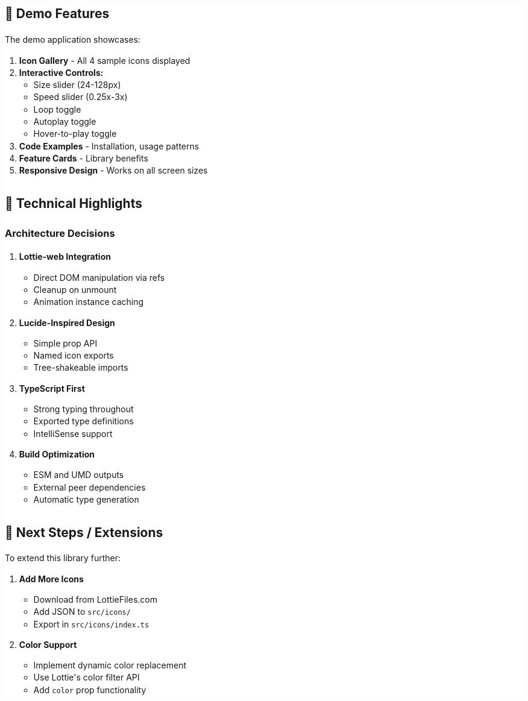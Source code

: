 ## 🎨 Demo Features

The demo application showcases:

1. **Icon Gallery** - All 4 sample icons displayed
2. **Interactive Controls:**
   - Size slider (24-128px)
   - Speed slider (0.25x-3x)
   - Loop toggle
   - Autoplay toggle
   - Hover-to-play toggle
3. **Code Examples** - Installation, usage patterns
4. **Feature Cards** - Library benefits
5. **Responsive Design** - Works on all screen sizes

## 🔧 Technical Highlights

### Architecture Decisions

1. **Lottie-web Integration**
   - Direct DOM manipulation via refs
   - Cleanup on unmount
   - Animation instance caching

2. **Lucide-Inspired Design**
   - Simple prop API
   - Named icon exports
   - Tree-shakeable imports

3. **TypeScript First**
   - Strong typing throughout
   - Exported type definitions
   - IntelliSense support

4. **Build Optimization**
   - ESM and UMD outputs
   - External peer dependencies
   - Automatic type generation

## 🎯 Next Steps / Extensions

To extend this library further:

1. **Add More Icons**
   - Download from LottieFiles.com
   - Add JSON to `src/icons/`
   - Export in `src/icons/index.ts`

2. **Color Support**
   - Implement dynamic color replacement
   - Use Lottie's color filter API
   - Add `color` prop functionality
